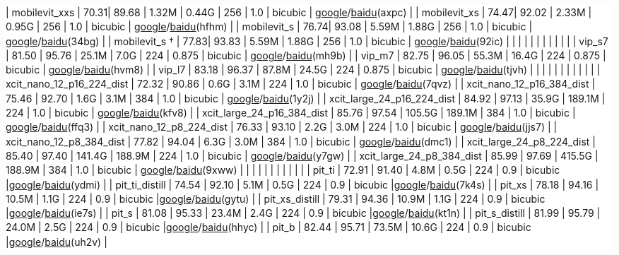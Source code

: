 | mobilevit_xxs   				| 70.31| 89.68 | 1.32M   | 0.44G   | 256        | 1.0      | bicubic       | [google](https://drive.google.com/file/d/1l3L-_TxS3QisRUIb8ohcv318vrnrHnWA/view?usp=sharing)/[baidu](https://pan.baidu.com/s/1KFZ5G834_-XXN33W67k8eg)(axpc) |
| mobilevit_xs   				| 74.47| 92.02 | 2.33M   | 0.95G   | 256        | 1.0      | bicubic       | [google](https://drive.google.com/file/d/1oRMA4pNs2Ba0LYDbPufC842tO4OFcgwq/view?usp=sharing)/[baidu](https://pan.baidu.com/s/1IP8S-S6ZAkiL0OEsiBWNkw)(hfhm) |
| mobilevit_s   				| 76.74| 93.08 | 5.59M   | 1.88G   | 256        | 1.0      | bicubic       | [google](https://drive.google.com/file/d/1ibkhsswGYWvZwIRjwfgNA4-Oo2stKi0m/view?usp=sharing)/[baidu](https://pan.baidu.com/s/1-rI6hiCHZaI7os2siFASNg)(34bg) |
| mobilevit_s $\dag$  			| 77.83| 93.83 | 5.59M   | 1.88G   | 256        | 1.0      | bicubic       | [google](https://drive.google.com/file/d/1BztBJ5jzmqgDWfQk-FB_ywDWqyZYu2yG/view?usp=sharing)/[baidu](https://pan.baidu.com/s/19YepMAO-sveBOLA4aSjIEQ?pwd=92ic)(92ic) |
| | | | | | | | | | 
| vip_s7  						| 81.50 | 95.76 | 25.1M   | 7.0G   |    224     | 0.875    | bicubic       | [google](https://drive.google.com/file/d/16bZkqzbnN08_o15k3MzbegK8SBwfQAHF/view?usp=sharing)/[baidu](https://pan.baidu.com/s/1uY0FsNPYaM8cr3ZCdAoVkQ)(mh9b) |
| vip_m7  						| 82.75 | 96.05 | 55.3M   | 16.4G  |    224     | 0.875    | bicubic       | [google](https://drive.google.com/file/d/11lvT2OXW0CVGPZdF9dNjY_uaEIMYrmNu/view?usp=sharing)/[baidu](https://pan.baidu.com/s/1j3V0Q40iSqOY15bTKlFFRw)(hvm8) |
| vip_l7  						| 83.18 | 96.37 | 87.8M   | 24.5G  |    224     | 0.875    | bicubic       | [google](https://drive.google.com/file/d/1bK08JorLPMjYUep_TnFPKGs0e1j0UBKJ/view?usp=sharing)/[baidu](https://pan.baidu.com/s/1I5hnv3wHWEaG3vpDqaNL-w)(tjvh) |
| | | | | | | | | | 
| xcit_nano_12_p16_224_dist   | 72.32  | 90.86  | 0.6G    | 3.1M      | 224        | 1.0      | bicubic       | [google](https://drive.google.com/file/d/14FsYtm48JB-rQFF9CanJsJaPESniWD7q/view?usp=sharing)/[baidu](https://pan.baidu.com/s/15kdY4vzwU2QiBSU5127AYA)(7qvz)     |
| xcit_nano_12_p16_384_dist   | 75.46  | 92.70  | 1.6G    | 3.1M      | 384        | 1.0      | bicubic       | [google](https://drive.google.com/file/d/1zR-hFQryocF9muG-erzcxFuJme5y_e9f/view?usp=sharing)/[baidu](https://pan.baidu.com/s/1449qtQzEMg6lqdtClyiCRQ)(1y2j)     |
| xcit_large_24_p16_224_dist  | 84.92  | 97.13  | 35.9G   | 189.1M    | 224        | 1.0      | bicubic       | [google](https://drive.google.com/file/d/1lAtko_KwOagjwaFvUkeXirVClXCV8gt-/view?usp=sharing)/[baidu](https://pan.baidu.com/s/1Gs401mXqG1bifi1hBdXtig)(kfv8)     |
| xcit_large_24_p16_384_dist  | 85.76  | 97.54  | 105.5G  | 189.1M    | 384        | 1.0      | bicubic       | [google](https://drive.google.com/file/d/15djnKz_-eooncvyZp_UTwOiHIm1Hxo_G/view?usp=sharing)/[baidu](https://pan.baidu.com/s/14583hbtIVbZ_2ifZepQItQ)(ffq3)     |
| xcit_nano_12_p8_224_dist    | 76.33  | 93.10  | 2.2G    | 3.0M      | 224        | 1.0      | bicubic       | [google](https://drive.google.com/file/d/1XxRNjskLvSVp6lvhlsnylq6g7vd_5MsI/view?usp=sharing)/[baidu](https://pan.baidu.com/s/1DZJxuahFJyz-rEEsCqhhrA)(jjs7)     |
| xcit_nano_12_p8_384_dist    | 77.82  | 94.04  | 6.3G    | 3.0M      | 384        | 1.0      | bicubic       | [google](https://drive.google.com/file/d/1P3ln8JqLzMKbJAhCanRbu7i5NMPVFNec/view?usp=sharing)/[baidu](https://pan.baidu.com/s/1ECY9-PVDMNSup8NMQiqBrw)(dmc1)     |
| xcit_large_24_p8_224_dist   | 85.40  | 97.40  | 141.4G  | 188.9M    | 224        | 1.0      | bicubic       | [google](https://drive.google.com/file/d/14ZoDxEez5NKVNAsbgjTPisjOQEAA30Wy/view?usp=sharing)/[baidu](https://pan.baidu.com/s/1D_zyvjzIVFp6iqx1s7IEbA)(y7gw)     |
| xcit_large_24_p8_384_dist   | 85.99  | 97.69  | 415.5G  | 188.9M    | 384        | 1.0      | bicubic       | [google](https://drive.google.com/file/d/1stcUwwFNJ38mdaFsNXq24CBMmDenJ_e4/view?usp=sharing)/[baidu](https://pan.baidu.com/s/1lwbBk7GFuqnnP_iU2OuDRw)(9xww)     |
| | | | | | | | | |
| pit_ti 	     | 72.91	| 91.40	| 4.8M    | 0.5G   | 224        | 0.9      | bicubic       |[google](https://drive.google.com/file/d/1bbeqzlR_CFB8CAyTUN52p2q6ii8rt0AW/view?usp=sharing)/[baidu](https://pan.baidu.com/s/1Yrq5Q16MolPYHQsT_9P1mw)(ydmi)  |
| pit_ti_distill | 74.54	| 92.10 | 5.1M    | 0.5G   | 224        | 0.9      | bicubic       |[google](https://drive.google.com/file/d/1m4L0OVI0sYh8vCv37WhqCumRSHJaizqX/view?usp=sharing)/[baidu](https://pan.baidu.com/s/1RIM9NGq6pwfNN7GJ5WZg2w)(7k4s)  |
| pit_xs 	     | 78.18    | 94.16 | 10.5M   | 1.1G   | 224        | 0.9      | bicubic       |[google](https://drive.google.com/file/d/1qoMQ-pmqLRQmvAwZurIbpvgMK8MOEgqJ/view?usp=sharing)/[baidu](https://pan.baidu.com/s/15d7ep05vI2UoKvL09Zf_wg)(gytu)  |
| pit_xs_distill | 79.31 	| 94.36 | 10.9M   | 1.1G   | 224        | 0.9      | bicubic       |[google](https://drive.google.com/file/d/1EfHOIiTJOR-nRWE5AsnJMsPCncPHEgl8/view?usp=sharing)/[baidu](https://pan.baidu.com/s/1DqlgVF7U5qHfGD3QJAad4A)(ie7s)  |
| pit_s  		 | 81.08 	| 95.33 | 23.4M   | 2.4G   | 224        | 0.9      | bicubic       |[google](https://drive.google.com/file/d/1TDSybTrwQpcFf9PgCIhGX1t-f_oak66W/view?usp=sharing)/[baidu](https://pan.baidu.com/s/1Vk-W1INskQq7J5Qs4yphCg)(kt1n)  |
| pit_s_distill  | 81.99 	| 95.79 | 24.0M   | 2.5G   | 224        | 0.9      | bicubic       |[google](https://drive.google.com/file/d/1U3VPP6We1vIaX-M3sZuHmFhCQBI9g_dL/view?usp=sharing)/[baidu](https://pan.baidu.com/s/1L7rdWmMW8tiGkduqmak9Fw)(hhyc)  |
| pit_b   		 | 82.44 	| 95.71 | 73.5M	  | 10.6G  | 224        | 0.9      | bicubic       |[google](https://drive.google.com/file/d/1-NBZ9-83nZ52jQ4DNZAIj8Xv6oh54nx-/view?usp=sharing)/[baidu](https://pan.baidu.com/s/1XRDPY4OxFlDfl8RMQ56rEg)(uh2v)  |